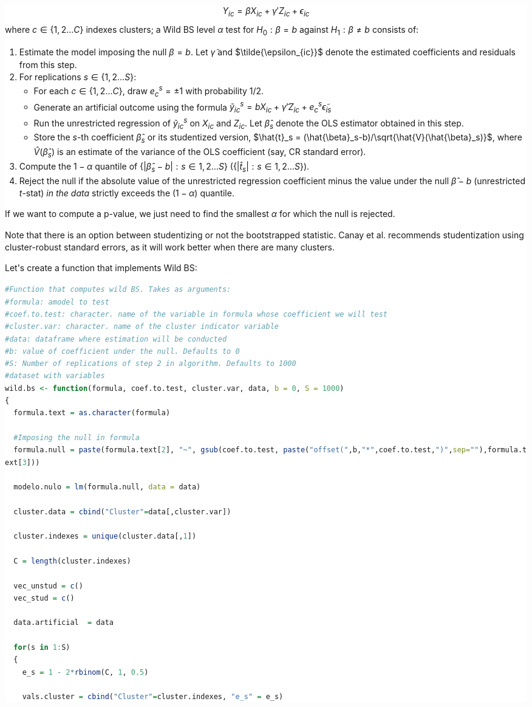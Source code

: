 $$Y_{ic} = \beta X_{ic} + \gamma' Z_{ic} + \epsilon_{ic} $$
where $c \in \{1,2\ldots C\}$ indexes clusters; a Wild BS level $\alpha$ test for  $H_0: \beta = b$  against $H_1: \beta \neq b$ consists of:

1. Estimate the model imposing the null $\beta = b$. Let $\tilde{\gamma}$ and $\tilde{\epsilon_{ic}}$ denote the estimated coefficients and residuals from this step.
2. For replications $s \in \{1,2 \ldots S\}$:
    + For each $c \in \{1,2\ldots C\}$, draw $e_c^s = \pm 1$ with probability $1/2$.
    + Generate an artificial outcome using the formula $\tilde{y}^s_{ic} = bX_{ic} + \tilde{\gamma}'Z_{ic} + e_c^s \tilde{\epsilon}_{is}$ 
    + Run the unrestricted regression of $\tilde{y}^s_{ic}$ on $X_{ic}$ and $Z_{ic}$. Let $\hat{\beta}_s$ denote the OLS estimator obtained in this step.
    + Store the $s$-th coefficient $\hat{\beta}_s$ or its studentized version, $\hat{t}_s = (\hat{\beta}_s-b)/\sqrt{\hat{V}(\hat{\beta}_s)}$, where $\hat{V}(\hat{\beta}_s)$ is an estimate of the variance of the OLS coefficient (say, CR standard error).
3. Compute the $1-\alpha$ quantile of $\{|\hat{\beta}_s-b|:s \in 1,2\ldots S\}$ ($\{|\hat{t}_s|:s \in 1,2\ldots S\}$).
4. Reject the null if the absolute value of the unrestricted regression coefficient minus the value under the null $\hat{\beta}-b$ (unrestricted $t$-stat) *in the data* strictly exceeds the $(1-\alpha)$ quantile.

If we want to compute a p-value, we just need to find the smallest $\alpha$ for which the null is rejected.

Note that there is an option between studentizing or not the bootstrapped statistic. Canay et al. recommends studentization using cluster-robust standard errors, as it will work better when there are many clusters.

Let's create a function that implements Wild BS:


```r
#Function that computes wild BS. Takes as arguments:
#formula: amodel to test
#coef.to.test: character. name of the variable in formula whose coefficient we will test
#cluster.var: character. name of the cluster indicator variable
#data: dataframe where estimation will be conducted
#b: value of coefficient under the null. Defaults to 0
#S: Number of replications of step 2 in algorithm. Defaults to 1000
#dataset with variables
wild.bs <- function(formula, coef.to.test, cluster.var, data, b = 0, S = 1000)
{
  formula.text = as.character(formula)
  
  #Imposing the null in formula
  formula.null = paste(formula.text[2], "~", gsub(coef.to.test, paste("offset(",b,"*",coef.to.test,")",sep=""),formula.text[3]))
  
  modelo.nulo = lm(formula.null, data = data)
  
  cluster.data = cbind("Cluster"=data[,cluster.var])

  cluster.indexes = unique(cluster.data[,1])
  
  C = length(cluster.indexes)
  
  vec_unstud = c()
  vec_stud = c()
  
  data.artificial  = data
  
  for(s in 1:S)
  {
    e_s = 1 - 2*rbinom(C, 1, 0.5)
    
    vals.cluster = cbind("Cluster"=cluster.indexes, "e_s" = e_s)
```